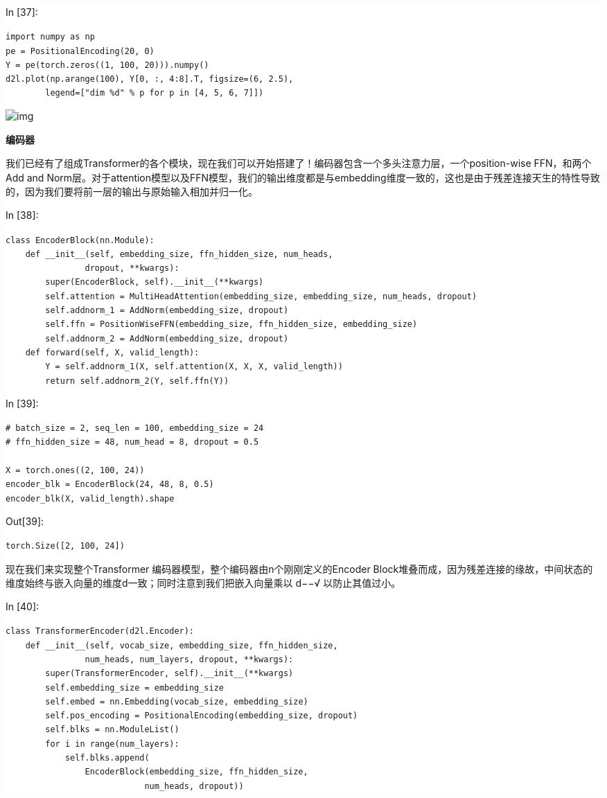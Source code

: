 In [37]:

    import numpy as np 
    pe = PositionalEncoding(20, 0) 
    Y = pe(torch.zeros((1, 100, 20))).numpy() 
    d2l.plot(np.arange(100), Y[0, :, 4:8].T, figsize=(6, 2.5),         
            legend=["dim %d" % p for p in [4, 5, 6, 7]])

![img](https://cdn.kesci.com/rt_upload/CDB21A80016E43A284D08F0D93E562F4/q5kpj0ompw.svg)

**编码器**

我们已经有了组成Transformer的各个模块，现在我们可以开始搭建了！编码器包含一个多头注意力层，一个position-wise FFN，和两个 Add and Norm层。对于attention模型以及FFN模型，我们的输出维度都是与embedding维度一致的，这也是由于残差连接天生的特性导致的，因为我们要将前一层的输出与原始输入相加并归一化。

In [38]:

    class EncoderBlock(nn.Module):    
        def __init__(self, embedding_size, ffn_hidden_size, num_heads,                 
                    dropout, **kwargs):        
            super(EncoderBlock, self).__init__(**kwargs)        
            self.attention = MultiHeadAttention(embedding_size, embedding_size, num_heads, dropout)        
            self.addnorm_1 = AddNorm(embedding_size, dropout)        
            self.ffn = PositionWiseFFN(embedding_size, ffn_hidden_size, embedding_size)        
            self.addnorm_2 = AddNorm(embedding_size, dropout)     
        def forward(self, X, valid_length):        
            Y = self.addnorm_1(X, self.attention(X, X, X, valid_length))        
            return self.addnorm_2(Y, self.ffn(Y))

In [39]:

    # batch_size = 2, seq_len = 100, embedding_size = 24 
    # ffn_hidden_size = 48, num_head = 8, dropout = 0.5 

    X = torch.ones((2, 100, 24)) 
    encoder_blk = EncoderBlock(24, 48, 8, 0.5) 
    encoder_blk(X, valid_length).shape

Out[39]:

    torch.Size([2, 100, 24])

现在我们来实现整个Transformer 编码器模型，整个编码器由n个刚刚定义的Encoder Block堆叠而成，因为残差连接的缘故，中间状态的维度始终与嵌入向量的维度d一致；同时注意到我们把嵌入向量乘以 d−−√ 以防止其值过小。

In [40]:

    class TransformerEncoder(d2l.Encoder):    
        def __init__(self, vocab_size, embedding_size, ffn_hidden_size,                 
                    num_heads, num_layers, dropout, **kwargs):        
            super(TransformerEncoder, self).__init__(**kwargs)        
            self.embedding_size = embedding_size        
            self.embed = nn.Embedding(vocab_size, embedding_size)        
            self.pos_encoding = PositionalEncoding(embedding_size, dropout)        
            self.blks = nn.ModuleList()        
            for i in range(num_layers):            
                self.blks.append(                
                    EncoderBlock(embedding_size, ffn_hidden_size,                             
                                num_heads, dropout))   
